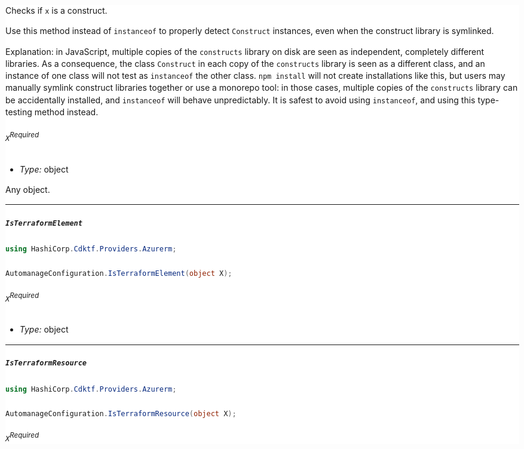 Checks if `x` is a construct.

Use this method instead of `instanceof` to properly detect `Construct`
instances, even when the construct library is symlinked.

Explanation: in JavaScript, multiple copies of the `constructs` library on
disk are seen as independent, completely different libraries. As a
consequence, the class `Construct` in each copy of the `constructs` library
is seen as a different class, and an instance of one class will not test as
`instanceof` the other class. `npm install` will not create installations
like this, but users may manually symlink construct libraries together or
use a monorepo tool: in those cases, multiple copies of the `constructs`
library can be accidentally installed, and `instanceof` will behave
unpredictably. It is safest to avoid using `instanceof`, and using
this type-testing method instead.

###### `X`<sup>Required</sup> <a name="X" id="@cdktf/provider-azurerm.automanageConfiguration.AutomanageConfiguration.isConstruct.parameter.x"></a>

- *Type:* object

Any object.

---

##### `IsTerraformElement` <a name="IsTerraformElement" id="@cdktf/provider-azurerm.automanageConfiguration.AutomanageConfiguration.isTerraformElement"></a>

```csharp
using HashiCorp.Cdktf.Providers.Azurerm;

AutomanageConfiguration.IsTerraformElement(object X);
```

###### `X`<sup>Required</sup> <a name="X" id="@cdktf/provider-azurerm.automanageConfiguration.AutomanageConfiguration.isTerraformElement.parameter.x"></a>

- *Type:* object

---

##### `IsTerraformResource` <a name="IsTerraformResource" id="@cdktf/provider-azurerm.automanageConfiguration.AutomanageConfiguration.isTerraformResource"></a>

```csharp
using HashiCorp.Cdktf.Providers.Azurerm;

AutomanageConfiguration.IsTerraformResource(object X);
```

###### `X`<sup>Required</sup> <a name="X" id="@cdktf/provider-azurerm.automanageConfiguration.AutomanageConfiguration.isTerraformResource.parameter.x"></a>
